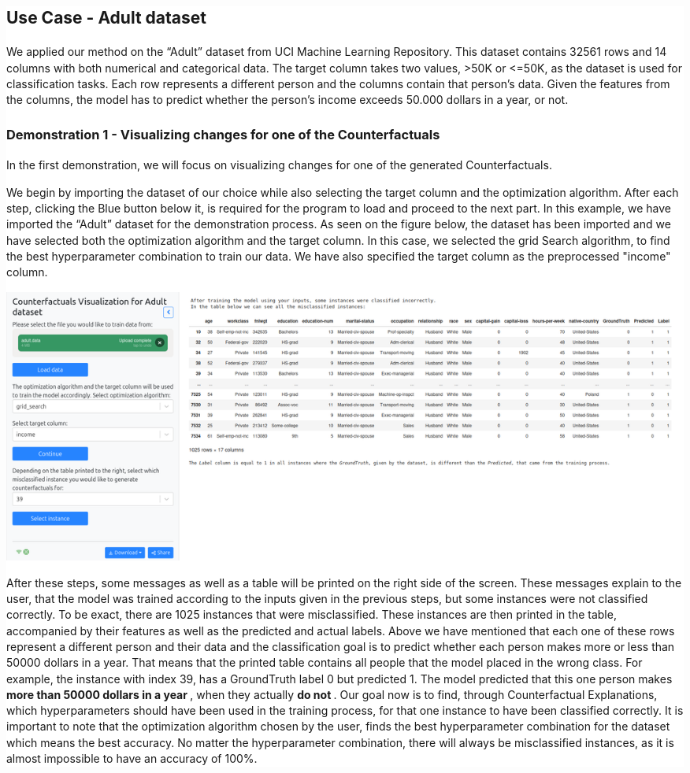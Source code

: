 ## Use Case - Adult dataset

We applied our method on the “Adult” dataset from UCI Machine Learning Repository. This dataset contains 32561 rows and 14 columns with both numerical and categorical data. The target column takes two values, >50K or <=50K, as the dataset is used for classification tasks. Each row represents a different person and the columns contain that person’s data. Given the features from the columns, the model has to predict whether the person’s income exceeds 50.000 dollars in a year, or not.

<h3> Demonstration 1 - Visualizing changes for one of the Counterfactuals </h3>

In the first demonstration, we will focus on visualizing changes for one of the generated Counterfactuals. 

We begin by importing the dataset of our choice while also selecting the target column and the optimization algorithm. After each step, clicking the Blue button below it, is required for the program to load and proceed to the next part. In this example, we have imported the “Adult” dataset for the demonstration process. As seen on the figure below, the dataset has been imported and we have selected both the optimization algorithm and the target column. In this case, we selected the grid Search algorithm, to find the best hyperparameter combination to train our data. We have also specified the target column as the preprocessed "income" column.

![alt text](resources/1stmethod-generated1.png)

After these steps, some messages as well as a table will be printed on the right side of the screen. These messages explain to the user, that the model was trained according to the inputs given in the previous steps, but some instances were not classified correctly. To be exact, there are 1025 instances that were misclassified. These instances are then printed in the table, accompanied by their features as well as the predicted and actual labels. Above we have mentioned that each one of these rows represent a different person and their data and the classification goal is to predict whether each person makes more or less than 50000 dollars in a year. That means that the printed table contains all people that the model placed in the wrong class. For example, the instance with index 39, has a GroundTruth label 0 but predicted 1. The model predicted that this one person makes <b> more than 50000 dollars in a year </b>, when they actually <b>do not </b>. Our goal now is to find, through Counterfactual Explanations, which hyperparameters should have been used in the training process, for that one instance to have been classified correctly. It is important to note that the optimization algorithm chosen by the user, finds the best hyperparameter combination for the dataset which means the best accuracy. No matter the hyperparameter combination, there will always be misclassified instances, as it is almost impossible to have an accuracy of 100%.
